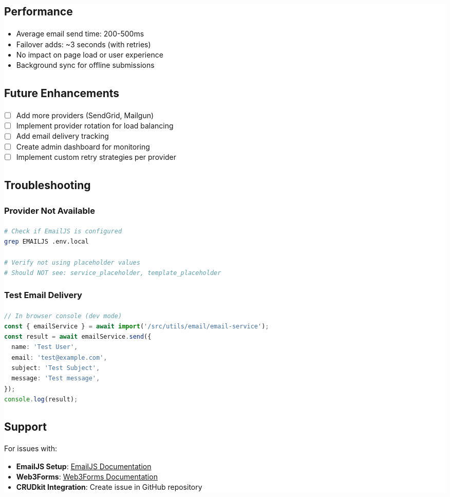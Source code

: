 ## Performance

- Average email send time: 200-500ms
- Failover adds: ~3 seconds (with retries)
- No impact on page load or user experience
- Background sync for offline submissions

## Future Enhancements

- [ ] Add more providers (SendGrid, Mailgun)
- [ ] Implement provider rotation for load balancing
- [ ] Add email delivery tracking
- [ ] Create admin dashboard for monitoring
- [ ] Implement custom retry strategies per provider

## Troubleshooting

### Provider Not Available

```bash
# Check if EmailJS is configured
grep EMAILJS .env.local

# Verify not using placeholder values
# Should NOT see: service_placeholder, template_placeholder
```

### Test Email Delivery

```typescript
// In browser console (dev mode)
const { emailService } = await import('/src/utils/email/email-service');
const result = await emailService.send({
  name: 'Test User',
  email: 'test@example.com',
  subject: 'Test Subject',
  message: 'Test message',
});
console.log(result);
```

## Support

For issues with:

- **EmailJS Setup**: [EmailJS Documentation](https://www.emailjs.com/docs/)
- **Web3Forms**: [Web3Forms Documentation](https://web3forms.com/docs)
- **CRUDkit Integration**: Create issue in GitHub repository
